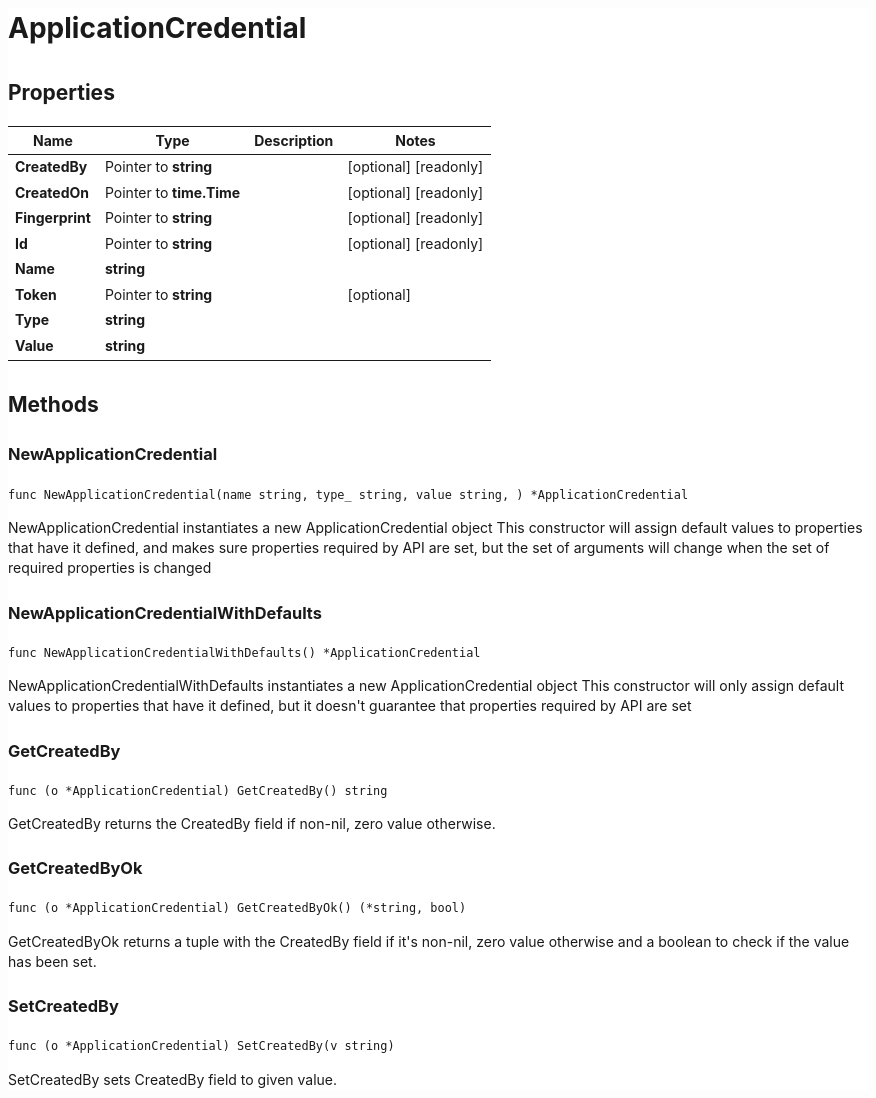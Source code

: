 # ApplicationCredential

## Properties

Name | Type | Description | Notes
------------ | ------------- | ------------- | -------------
**CreatedBy** | Pointer to **string** |  | [optional] [readonly] 
**CreatedOn** | Pointer to **time.Time** |  | [optional] [readonly] 
**Fingerprint** | Pointer to **string** |  | [optional] [readonly] 
**Id** | Pointer to **string** |  | [optional] [readonly] 
**Name** | **string** |  | 
**Token** | Pointer to **string** |  | [optional] 
**Type** | **string** |  | 
**Value** | **string** |  | 

## Methods

### NewApplicationCredential

`func NewApplicationCredential(name string, type_ string, value string, ) *ApplicationCredential`

NewApplicationCredential instantiates a new ApplicationCredential object
This constructor will assign default values to properties that have it defined,
and makes sure properties required by API are set, but the set of arguments
will change when the set of required properties is changed

### NewApplicationCredentialWithDefaults

`func NewApplicationCredentialWithDefaults() *ApplicationCredential`

NewApplicationCredentialWithDefaults instantiates a new ApplicationCredential object
This constructor will only assign default values to properties that have it defined,
but it doesn't guarantee that properties required by API are set

### GetCreatedBy

`func (o *ApplicationCredential) GetCreatedBy() string`

GetCreatedBy returns the CreatedBy field if non-nil, zero value otherwise.

### GetCreatedByOk

`func (o *ApplicationCredential) GetCreatedByOk() (*string, bool)`

GetCreatedByOk returns a tuple with the CreatedBy field if it's non-nil, zero value otherwise
and a boolean to check if the value has been set.

### SetCreatedBy

`func (o *ApplicationCredential) SetCreatedBy(v string)`

SetCreatedBy sets CreatedBy field to given value.
